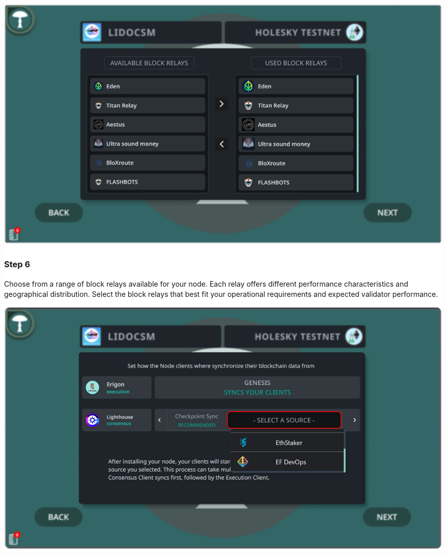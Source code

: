 ![Step 5 Screenshot](../../../../../../static/screenshots/guides/lido-csm-operator/lido-csm-5.png)

### Step 6
Choose from a range of block relays available for your node. Each relay offers different performance characteristics and geographical distribution. Select the block relays that best fit your operational requirements and expected validator performance.

![Step 6 Screenshot](../../../../../../static/screenshots/guides/lido-csm-operator/lido-csm-6.png)
